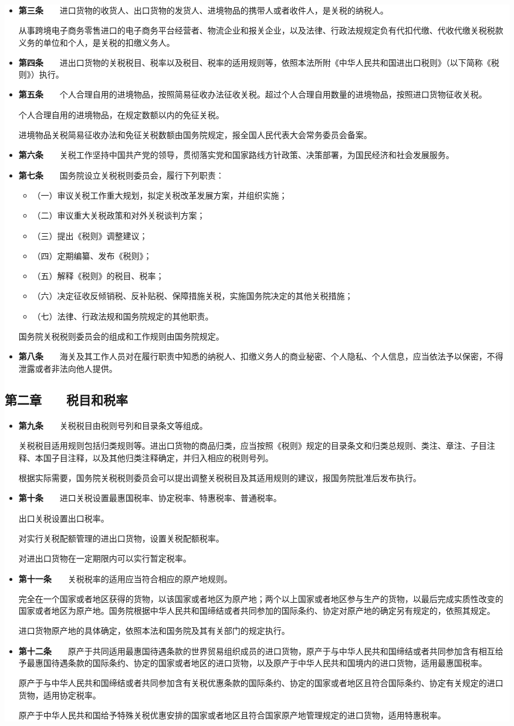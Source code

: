 - **第三条**　　进口货物的收货人、出口货物的发货人、进境物品的携带人或者收件人，是关税的纳税人。

  从事跨境电子商务零售进口的电子商务平台经营者、物流企业和报关企业，以及法律、行政法规规定负有代扣代缴、代收代缴关税税款义务的单位和个人，是关税的扣缴义务人。

- **第四条**　　进出口货物的关税税目、税率以及税目、税率的适用规则等，依照本法所附《中华人民共和国进出口税则》（以下简称《税则》）执行。

- **第五条**　　个人合理自用的进境物品，按照简易征收办法征收关税。超过个人合理自用数量的进境物品，按照进口货物征收关税。

  个人合理自用的进境物品，在规定数额以内的免征关税。

  进境物品关税简易征收办法和免征关税数额由国务院规定，报全国人民代表大会常务委员会备案。

- **第六条**　　关税工作坚持中国共产党的领导，贯彻落实党和国家路线方针政策、决策部署，为国民经济和社会发展服务。

- **第七条**　　国务院设立关税税则委员会，履行下列职责：

  - （一）审议关税工作重大规划，拟定关税改革发展方案，并组织实施；

  - （二）审议重大关税政策和对外关税谈判方案；

  - （三）提出《税则》调整建议；

  - （四）定期编纂、发布《税则》；

  - （五）解释《税则》的税目、税率；

  - （六）决定征收反倾销税、反补贴税、保障措施关税，实施国务院决定的其他关税措施；

  - （七）法律、行政法规和国务院规定的其他职责。

  国务院关税税则委员会的组成和工作规则由国务院规定。

- **第八条**　　海关及其工作人员对在履行职责中知悉的纳税人、扣缴义务人的商业秘密、个人隐私、个人信息，应当依法予以保密，不得泄露或者非法向他人提供。

## 第二章　　税目和税率

- **第九条**　　关税税目由税则号列和目录条文等组成。

  关税税目适用规则包括归类规则等。进出口货物的商品归类，应当按照《税则》规定的目录条文和归类总规则、类注、章注、子目注释、本国子目注释，以及其他归类注释确定，并归入相应的税则号列。

  根据实际需要，国务院关税税则委员会可以提出调整关税税目及其适用规则的建议，报国务院批准后发布执行。

- **第十条**　　进口关税设置最惠国税率、协定税率、特惠税率、普通税率。

  出口关税设置出口税率。

  对实行关税配额管理的进出口货物，设置关税配额税率。

  对进出口货物在一定期限内可以实行暂定税率。

- **第十一条**　　关税税率的适用应当符合相应的原产地规则。

  完全在一个国家或者地区获得的货物，以该国家或者地区为原产地；两个以上国家或者地区参与生产的货物，以最后完成实质性改变的国家或者地区为原产地。国务院根据中华人民共和国缔结或者共同参加的国际条约、协定对原产地的确定另有规定的，依照其规定。

  进口货物原产地的具体确定，依照本法和国务院及其有关部门的规定执行。

- **第十二条**　　原产于共同适用最惠国待遇条款的世界贸易组织成员的进口货物，原产于与中华人民共和国缔结或者共同参加含有相互给予最惠国待遇条款的国际条约、协定的国家或者地区的进口货物，以及原产于中华人民共和国境内的进口货物，适用最惠国税率。

  原产于与中华人民共和国缔结或者共同参加含有关税优惠条款的国际条约、协定的国家或者地区且符合国际条约、协定有关规定的进口货物，适用协定税率。

  原产于中华人民共和国给予特殊关税优惠安排的国家或者地区且符合国家原产地管理规定的进口货物，适用特惠税率。
